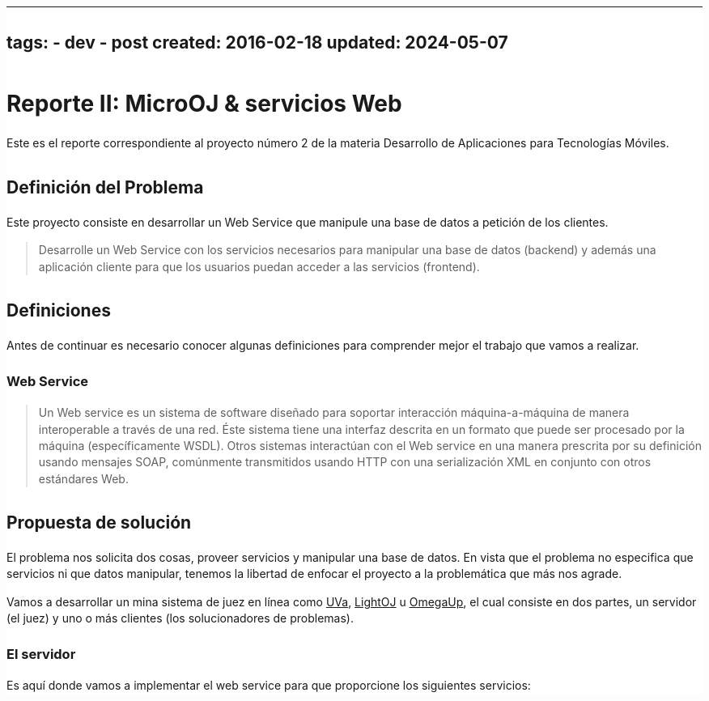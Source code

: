 

---
tags:
    - dev
    - post
created: 2016-02-18
updated: 2024-05-07
---
# Reporte II: MicroOJ & servicios Web

Este es el reporte correspondiente al proyecto número 2 de la materia Desarrollo de Aplicaciones para Tecnologías Móviles.

## Definición del Problema

Este proyecto consiste en desarrollar un Web Service que manipule una base de datos a petición de los clientes.

<blockquote>Desarrolle un Web Service con los servicios necesarios para manipular una base de datos (backend) y además una aplicación cliente para que los usuarios puedan acceder a las servicios (frontend).</blockquote>


## Definiciones

Antes de continuar es necesario conocer algunas definiciones para comprender mejor el trabajo que vamos a realizar.

### Web Service

<blockquote>Un Web service es un sistema de software diseñado para soportar interacción máquina-a-máquina de manera interoperable a través de una red. Éste sistema tiene una interfaz descrita en un formato que puede ser procesado por la máquina (específicamente WSDL). Otros sistemas interactúan con el Web service en una manera prescrita por su definición usando mensajes SOAP, comúnmente transmitidos usando HTTP con una serialización XML en conjunto con otros estándares Web.</blockquote>


## Propuesta de solución

El problema nos solicita dos cosas, proveer servicios y manipular una base de datos. En vista que el problema no especifica que servicios ni que datos manipular, tenemos la libertad de enfocar el proyecto a la problemática que más nos agrade.

Vamos a desarrollar un mina sistema de juez en línea como [UVa](http://uva.onlinejudge.org/), [LightOJ](http://lightoj.com/) u [OmegaUp](http://omegaup.com/), el cual consiste en dos partes, un servidor (el juez) y uno o más clientes (los solucionadores de problemas).

### El servidor

Es aquí donde vamos a implementar el web service para que proporcione los siguientes servicios:
